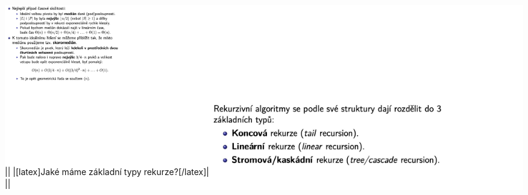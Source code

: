 <img style="height:128px;width:auto;" src="media/paste-fd4cd337e98fb8683caea446bbb69edd83155e72.jpg"><br><br>||
|[latex]Jaké máme základní typy rekurze?[/latex]|<img style="height:128px;width:auto;" src="media/paste-3025615e4c2cf4a7f958d3a6977641238a9f795e.jpg"><br>||